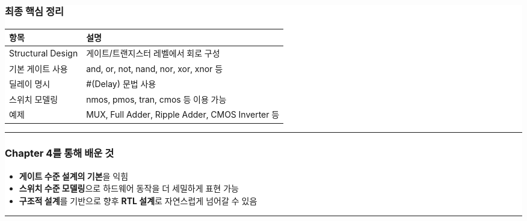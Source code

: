 
### 최종 핵심 정리

| 항목 | 설명 |
|:---|:---|
| Structural Design | 게이트/트랜지스터 레벨에서 회로 구성 |
| 기본 게이트 사용 | and, or, not, nand, nor, xor, xnor 등 |
| 딜레이 명시 | #(Delay) 문법 사용 |
| 스위치 모델링 | nmos, pmos, tran, cmos 등 이용 가능 |
| 예제 | MUX, Full Adder, Ripple Adder, CMOS Inverter 등 |

---

### Chapter 4를 통해 배운 것

- **게이트 수준 설계의 기본**을 익힘
- **스위치 수준 모델링**으로 하드웨어 동작을 더 세밀하게 표현 가능
- **구조적 설계**를 기반으로 향후 **RTL 설계**로 자연스럽게 넘어갈 수 있음

---